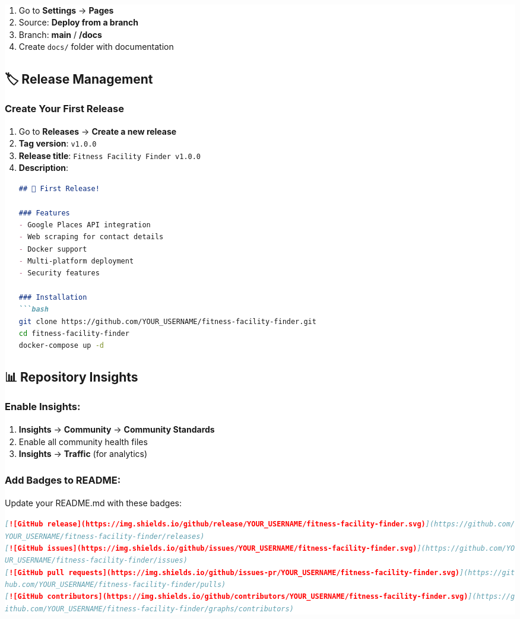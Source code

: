 1. Go to **Settings** → **Pages**
2. Source: **Deploy from a branch**
3. Branch: **main** / **/docs**
4. Create `docs/` folder with documentation

## 🏷️ Release Management

### Create Your First Release

1. Go to **Releases** → **Create a new release**
2. **Tag version**: `v1.0.0`
3. **Release title**: `Fitness Facility Finder v1.0.0`
4. **Description**:
   ```markdown
   ## 🎉 First Release!
   
   ### Features
   - Google Places API integration
   - Web scraping for contact details
   - Docker support
   - Multi-platform deployment
   - Security features
   
   ### Installation
   ```bash
   git clone https://github.com/YOUR_USERNAME/fitness-facility-finder.git
   cd fitness-facility-finder
   docker-compose up -d
   ```
   ```

## 📊 Repository Insights

### Enable Insights:
1. **Insights** → **Community** → **Community Standards**
2. Enable all community health files
3. **Insights** → **Traffic** (for analytics)

### Add Badges to README:
Update your README.md with these badges:

```markdown
[![GitHub release](https://img.shields.io/github/release/YOUR_USERNAME/fitness-facility-finder.svg)](https://github.com/YOUR_USERNAME/fitness-facility-finder/releases)
[![GitHub issues](https://img.shields.io/github/issues/YOUR_USERNAME/fitness-facility-finder.svg)](https://github.com/YOUR_USERNAME/fitness-facility-finder/issues)
[![GitHub pull requests](https://img.shields.io/github/issues-pr/YOUR_USERNAME/fitness-facility-finder.svg)](https://github.com/YOUR_USERNAME/fitness-facility-finder/pulls)
[![GitHub contributors](https://img.shields.io/github/contributors/YOUR_USERNAME/fitness-facility-finder.svg)](https://github.com/YOUR_USERNAME/fitness-facility-finder/graphs/contributors)
```
